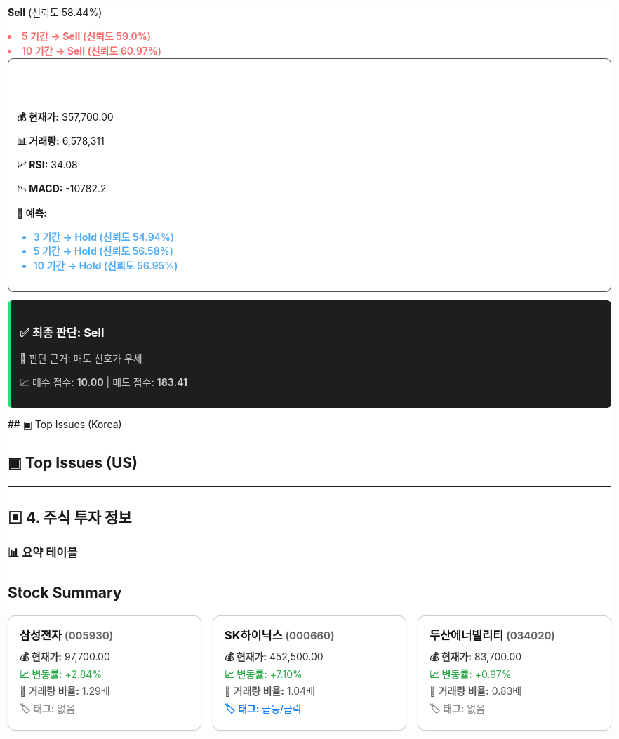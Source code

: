 <strong>Sell</strong> (신뢰도 58.44%)</li><li style='color:#ff6b6b;font-weight:600;'>5 기간 → <strong>Sell</strong> (신뢰도 59.0%)</li><li style='color:#ff6b6b;font-weight:600;'>10 기간 → <strong>Sell</strong> (신뢰도 60.97%)</li></ul></div><div style='border:1px solid #555;padding:12px;border-radius:8px;margin-bottom:12px;'><h3 style='margin-bottom:8px;color:#fff;'>⏱️ 1MO 분석</h3><p><strong>💰 현재가:</strong> $57,700.00</p><p><strong>📊 거래량:</strong> 6,578,311</p><p><strong>📈 RSI:</strong> 34.08</p><p><strong>📉 MACD:</strong> -10782.2</p><p><strong>📌 예측:</strong></p><ul><li style='color:#4dabf7;font-weight:600;'>3 기간 → <strong>Hold</strong> (신뢰도 54.94%)</li><li style='color:#4dabf7;font-weight:600;'>5 기간 → <strong>Hold</strong> (신뢰도 56.58%)</li><li style='color:#4dabf7;font-weight:600;'>10 기간 → <strong>Hold</strong> (신뢰도 56.95%)</li></ul></div><div style='border-left:5px solid #28e07b;padding:12px;background:#1e1e1e;margin-top:12px;border-radius:6px;'><h3 style='margin-bottom:6px;color:#fff;'>✅ 최종 판단: <span style='font-weight:bold;'>Sell</span></h3><p style='color:#ccc;'>📌 판단 근거: 매도 신호가 우세</p><p style='color:#ccc;'>💹 매수 점수: <strong>10.00</strong> | 매도 점수: <strong>183.41</strong></p></div></div>
</div>
<div class="lang-panel lang-en" lang="en">
## ▣ Top Issues (Korea)

## ▣ Top Issues (US)



---

## ▣ 4. 주식 투자 정보

### 📊 요약 테이블
<h2>Stock Summary</h2>
<div style='display:grid;grid-template-columns:repeat(auto-fit,minmax(250px,1fr));gap:16px;'>

<div style="background:#fff;border:1px solid #ccc;border-radius:10px;padding:16px;box-shadow:0 1px 4px rgba(0,0,0,0.05);">
<h3 style="color:#111;margin:0 0 0.5em;">삼성전자 <span style='font-size:0.9em;color:#666;'>(005930)</span></h3>
<p style="color:#333;margin:0.3em 0;"><strong>💰 현재가:</strong> 97,700.00</p>
<p style="color:#28a745;margin:0.3em 0;"><strong>📈 변동률:</strong> +2.84%</p>
<p style="color:#555;margin:0.3em 0;"><strong>🔄 거래량 비율:</strong> 1.29배</p>
<p style="color:#888;margin:0.3em 0;"><strong>🏷️ 태그:</strong> 없음</p>
</div>
    
<div style="background:#fff;border:1px solid #ccc;border-radius:10px;padding:16px;box-shadow:0 1px 4px rgba(0,0,0,0.05);">
<h3 style="color:#111;margin:0 0 0.5em;">SK하이닉스 <span style='font-size:0.9em;color:#666;'>(000660)</span></h3>
<p style="color:#333;margin:0.3em 0;"><strong>💰 현재가:</strong> 452,500.00</p>
<p style="color:#28a745;margin:0.3em 0;"><strong>📈 변동률:</strong> +7.10%</p>
<p style="color:#555;margin:0.3em 0;"><strong>🔄 거래량 비율:</strong> 1.04배</p>
<p style="color:#007bff;margin:0.3em 0;"><strong>🏷️ 태그:</strong> 급등/급락</p>
</div>
    
<div style="background:#fff;border:1px solid #ccc;border-radius:10px;padding:16px;box-shadow:0 1px 4px rgba(0,0,0,0.05);">
<h3 style="color:#111;margin:0 0 0.5em;">두산에너빌리티 <span style='font-size:0.9em;color:#666;'>(034020)</span></h3>
<p style="color:#333;margin:0.3em 0;"><strong>💰 현재가:</strong> 83,700.00</p>
<p style="color:#28a745;margin:0.3em 0;"><strong>📈 변동률:</strong> +0.97%</p>
<p style="color:#555;margin:0.3em 0;"><strong>🔄 거래량 비율:</strong> 0.83배</p>
<p style="color:#888;margin:0.3em 0;"><strong>🏷️ 태그:</strong> 없음</p>
</div>
    